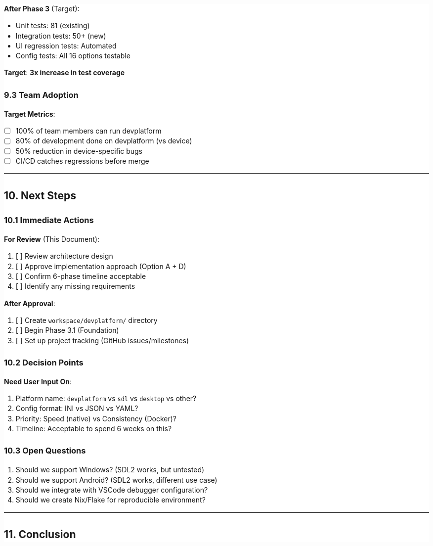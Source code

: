 **After Phase 3** (Target):
- Unit tests: 81 (existing)
- Integration tests: 50+ (new)
- UI regression tests: Automated
- Config tests: All 16 options testable

**Target**: **3x increase in test coverage**

### 9.3 Team Adoption

**Target Metrics**:
- [ ] 100% of team members can run devplatform
- [ ] 80% of development done on devplatform (vs device)
- [ ] 50% reduction in device-specific bugs
- [ ] CI/CD catches regressions before merge

---

## 10. Next Steps

### 10.1 Immediate Actions

**For Review** (This Document):
1. [ ] Review architecture design
2. [ ] Approve implementation approach (Option A + D)
3. [ ] Confirm 6-phase timeline acceptable
4. [ ] Identify any missing requirements

**After Approval**:
1. [ ] Create `workspace/devplatform/` directory
2. [ ] Begin Phase 3.1 (Foundation)
3. [ ] Set up project tracking (GitHub issues/milestones)

### 10.2 Decision Points

**Need User Input On**:
1. Platform name: `devplatform` vs `sdl` vs `desktop` vs other?
2. Config format: INI vs JSON vs YAML?
3. Priority: Speed (native) vs Consistency (Docker)?
4. Timeline: Acceptable to spend 6 weeks on this?

### 10.3 Open Questions

1. Should we support Windows? (SDL2 works, but untested)
2. Should we support Android? (SDL2 works, different use case)
3. Should we integrate with VSCode debugger configuration?
4. Should we create Nix/Flake for reproducible environment?

---

## 11. Conclusion
